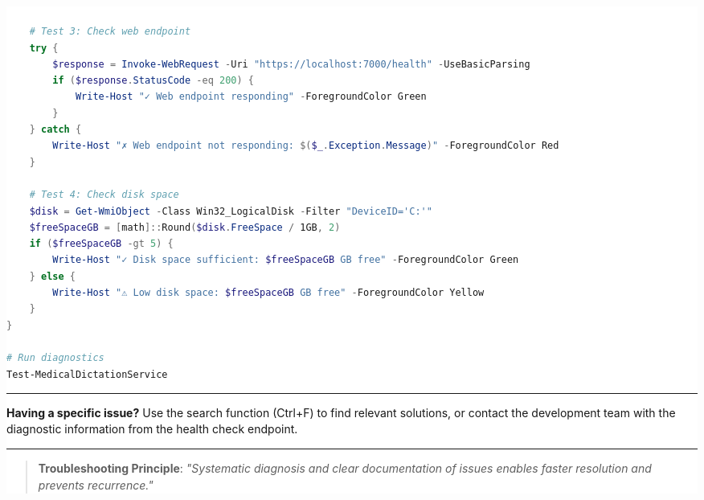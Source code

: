 ```powershell
    
    # Test 3: Check web endpoint
    try {
        $response = Invoke-WebRequest -Uri "https://localhost:7000/health" -UseBasicParsing
        if ($response.StatusCode -eq 200) {
            Write-Host "✓ Web endpoint responding" -ForegroundColor Green
        }
    } catch {
        Write-Host "✗ Web endpoint not responding: $($_.Exception.Message)" -ForegroundColor Red
    }
    
    # Test 4: Check disk space
    $disk = Get-WmiObject -Class Win32_LogicalDisk -Filter "DeviceID='C:'"
    $freeSpaceGB = [math]::Round($disk.FreeSpace / 1GB, 2)
    if ($freeSpaceGB -gt 5) {
        Write-Host "✓ Disk space sufficient: $freeSpaceGB GB free" -ForegroundColor Green
    } else {
        Write-Host "⚠ Low disk space: $freeSpaceGB GB free" -ForegroundColor Yellow
    }
}

# Run diagnostics
Test-MedicalDictationService
```

---

**Having a specific issue?** Use the search function (Ctrl+F) to find relevant solutions, or contact the development team with the diagnostic information from the health check endpoint.

---

> **Troubleshooting Principle**: *"Systematic diagnosis and clear documentation of issues enables faster resolution and prevents recurrence."* 